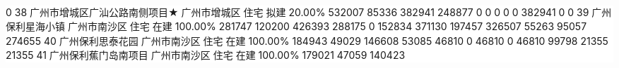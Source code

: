0
38
广州市增城区广汕公路南侧项目★
广州市增城区
住宅
拟建
20.00%
532007
85336
382941
248877
0
0
0
0
0
382941
0
0
39
广州保利星海小镇
广州市南沙区
住宅
在建
100.00%
281747
120200
426393
288175
0
152834
371130
197457
326507
55263
95057
274655
40
广州保利思泰花园
广州市南沙区
住宅
在建
100.00%
184943
49029
146608
53085
46810
0
46810
0
46810
99798
21355
21355
41
广州保利蕉门岛南项目
广州市南沙区
住宅
在建
100.00%
179021
47059
140423